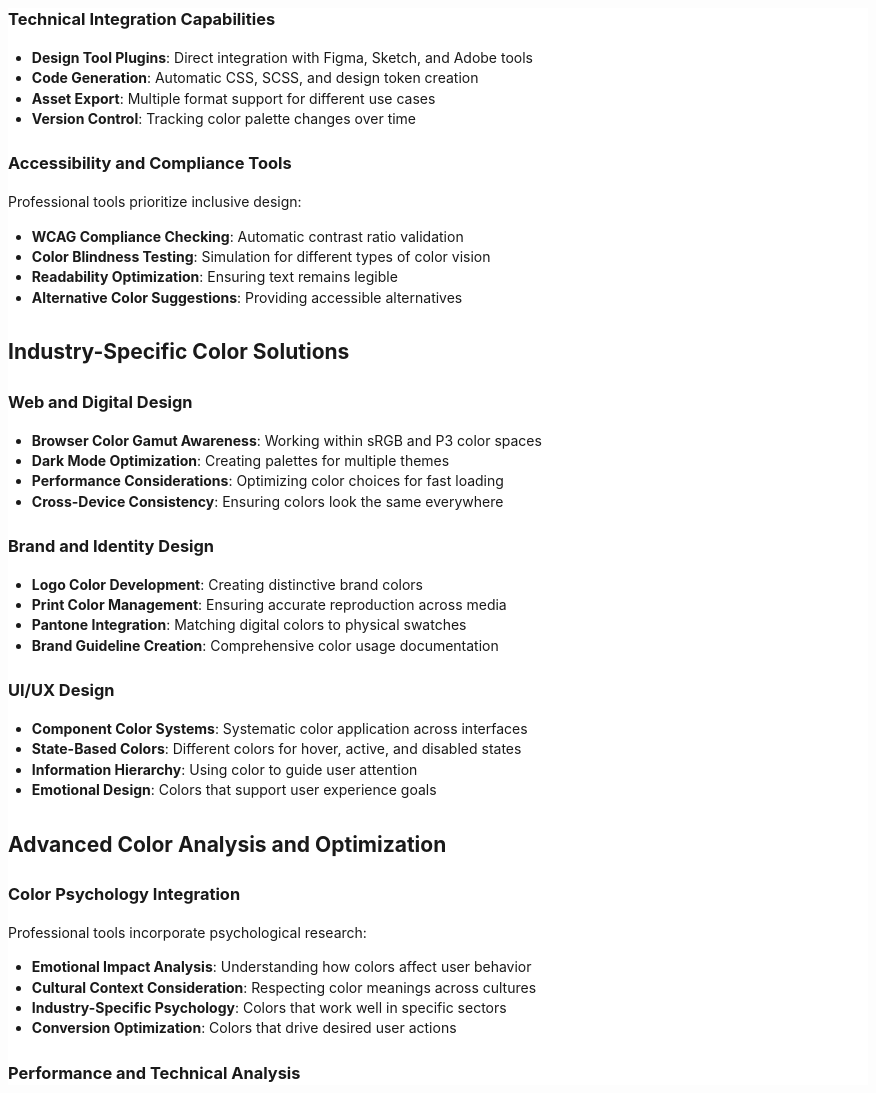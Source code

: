 ### Technical Integration Capabilities

- **Design Tool Plugins**: Direct integration with Figma, Sketch, and Adobe tools
- **Code Generation**: Automatic CSS, SCSS, and design token creation
- **Asset Export**: Multiple format support for different use cases
- **Version Control**: Tracking color palette changes over time

### Accessibility and Compliance Tools

Professional tools prioritize inclusive design:

- **WCAG Compliance Checking**: Automatic contrast ratio validation
- **Color Blindness Testing**: Simulation for different types of color vision
- **Readability Optimization**: Ensuring text remains legible
- **Alternative Color Suggestions**: Providing accessible alternatives

## Industry-Specific Color Solutions

### Web and Digital Design

- **Browser Color Gamut Awareness**: Working within sRGB and P3 color spaces
- **Dark Mode Optimization**: Creating palettes for multiple themes
- **Performance Considerations**: Optimizing color choices for fast loading
- **Cross-Device Consistency**: Ensuring colors look the same everywhere

### Brand and Identity Design

- **Logo Color Development**: Creating distinctive brand colors
- **Print Color Management**: Ensuring accurate reproduction across media
- **Pantone Integration**: Matching digital colors to physical swatches
- **Brand Guideline Creation**: Comprehensive color usage documentation

### UI/UX Design

- **Component Color Systems**: Systematic color application across interfaces
- **State-Based Colors**: Different colors for hover, active, and disabled states
- **Information Hierarchy**: Using color to guide user attention
- **Emotional Design**: Colors that support user experience goals

## Advanced Color Analysis and Optimization

### Color Psychology Integration

Professional tools incorporate psychological research:

- **Emotional Impact Analysis**: Understanding how colors affect user behavior
- **Cultural Context Consideration**: Respecting color meanings across cultures
- **Industry-Specific Psychology**: Colors that work well in specific sectors
- **Conversion Optimization**: Colors that drive desired user actions

### Performance and Technical Analysis
